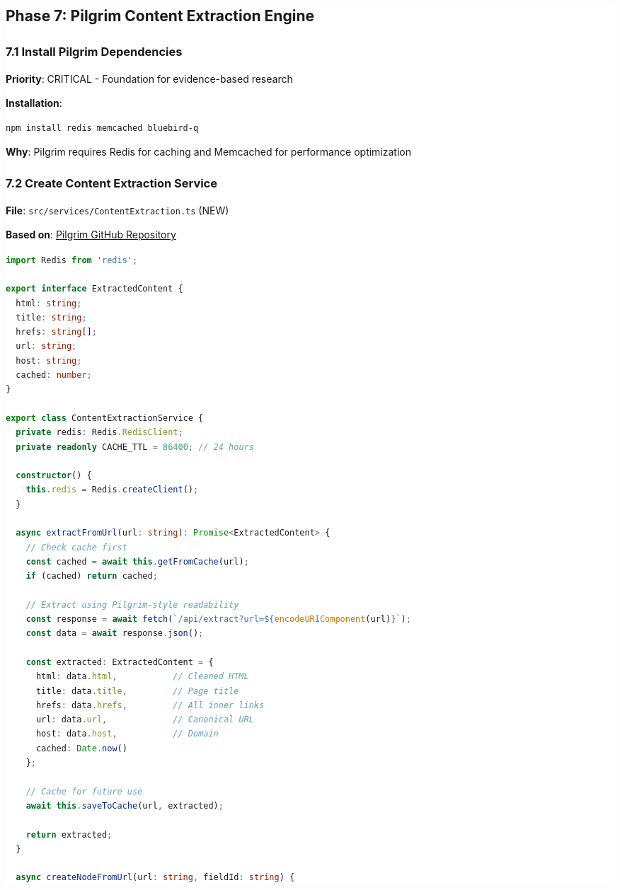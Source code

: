 
## Phase 7: Pilgrim Content Extraction Engine

### 7.1 Install Pilgrim Dependencies

**Priority**: CRITICAL - Foundation for evidence-based research

**Installation**:

```bash
npm install redis memcached bluebird-q
```

**Why**: Pilgrim requires Redis for caching and Memcached for performance optimization

### 7.2 Create Content Extraction Service

**File**: `src/services/ContentExtraction.ts` (NEW)

**Based on**: [Pilgrim GitHub Repository](https://github.com/aredotna/pilgrim.git)

```typescript
import Redis from 'redis';

export interface ExtractedContent {
  html: string;
  title: string;
  hrefs: string[];
  url: string;
  host: string;
  cached: number;
}

export class ContentExtractionService {
  private redis: Redis.RedisClient;
  private readonly CACHE_TTL = 86400; // 24 hours
  
  constructor() {
    this.redis = Redis.createClient();
  }
  
  async extractFromUrl(url: string): Promise<ExtractedContent> {
    // Check cache first
    const cached = await this.getFromCache(url);
    if (cached) return cached;
    
    // Extract using Pilgrim-style readability
    const response = await fetch(`/api/extract?url=${encodeURIComponent(url)}`);
    const data = await response.json();
    
    const extracted: ExtractedContent = {
      html: data.html,           // Cleaned HTML
      title: data.title,         // Page title
      hrefs: data.hrefs,         // All inner links
      url: data.url,             // Canonical URL
      host: data.host,           // Domain
      cached: Date.now()
    };
    
    // Cache for future use
    await this.saveToCache(url, extracted);
    
    return extracted;
  }
  
  async createNodeFromUrl(url: string, fieldId: string) {
```